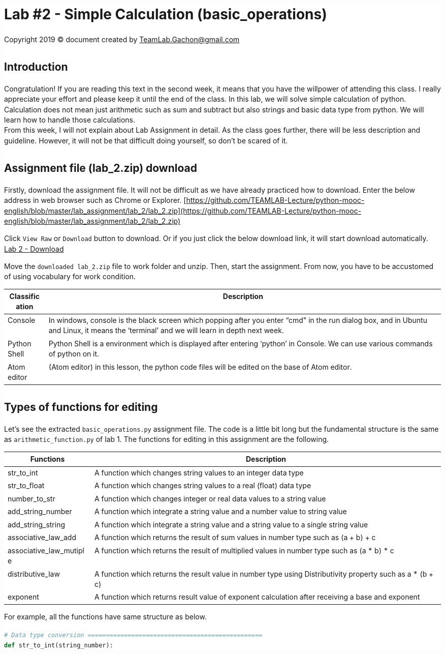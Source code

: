 # Lab #2 - Simple Calculation (basic_operations)
Copyright 2019 © document created by TeamLab.Gachon@gmail.com

## Introduction
Congratulation! If you are reading this text in the second week, it means that you have the willpower of attending this class. I really appreciate your effort and please keep it until the end of the class.
In this lab, we will solve simple calculation of python. Calculation does not mean just arithmetic such as sum and subtract but also strings and basic data type from python. We will learn how to handle those calculations.  
From this week, I will not explain about Lab Assignment in detail. As the class goes further, there will be less description and guideline. However, it will not be that difficult doing yourself, so don’t be scared of it.

## Assignment file (lab_2.zip) download
Firstly, download the assignment file. It will not be difficult as we have already practiced how to download. Enter the below address in web browser such as Chrome or Explorer.
[https://github.com/TEAMLAB-Lecture/python-mooc-english/blob/master/lab_assignment/lab_2/lab_2.zip](https://github.com/TEAMLAB-Lecture/python-mooc-english/blob/master/lab_assignment/lab_2/lab_2.zip)

Click `View Raw`  or  `Download` button to download. Or if you just click the below download link, it will start download automatically. [Lab 2 - Download](https://github.com/TEAMLAB-Lecture/python-mooc-english/raw/master/lab_assignment/lab_2/lab_2.zip)

Move the `downloaded lab_2.zip` file to work folder and unzip.  Then, start the assignment.
From now, you have to be accustomed of using vocabulary for work condition.


Classification           | Description
--------       | ---
Console    | In windows, console is the black screen which popping after you enter “cmd" in the run dialog box, and in Ubuntu and Linux, it means the ‘terminal’ and we will learn in depth next week.
Python Shell    | Python Shell is a environment which is displayed after entering ‘python’ in Console. We can use various commands of python on it.
Atom editor       | (Atom editor) in this lesson, the python code files will be edited on the base of Atom editor.

## Types of functions for editing
Let’s see the extracted `basic_operations.py` assignment file. The code is a little bit long but the fundamental structure is the same as `arithmetic_function.py` of lab 1. The functions for editing in this assignment are the following.

Functions           | Description
--------       | ---
str_to_int      | A function which changes string values to an integer data type
str_to_float    | A function which changes string values to a real (float) data type
number_to_str   | A function which changes integer or real data values to a string value
add_string_number   | A function which integrate a string value and a number value to string value
add_string_string   | A function which integrate a string value and a string value to a single string value
associative_law_add | A function which returns the result of sum values in number type such as (a + b) + c
associative_law_mutiple | A function which returns the result of multiplied values in number type such as (a * b) * c
distributive_law    | A function which returns the result value in number type using Distributivity property such as a * (b + c)
exponent    | A function which returns result value of exponent calculation after receiving a base and exponent
For example, all the functions have same structure as below.
```python
# Data type conversion ================================================
def str_to_int(string_number):
```